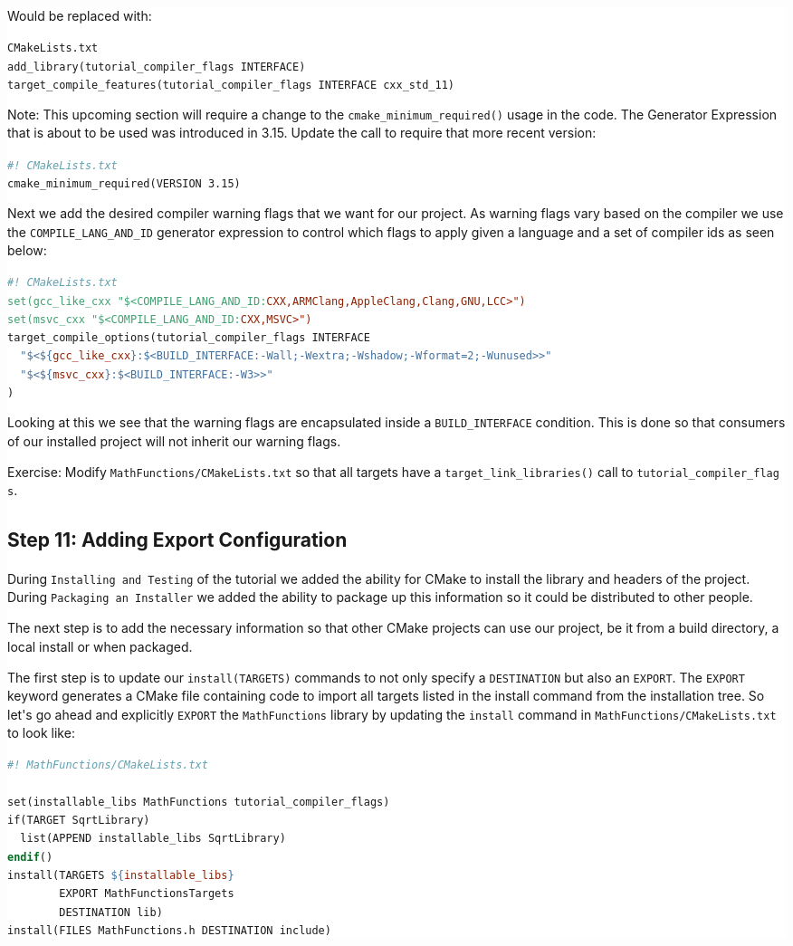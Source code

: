 Would be replaced with:

```makefile
CMakeLists.txt
add_library(tutorial_compiler_flags INTERFACE)
target_compile_features(tutorial_compiler_flags INTERFACE cxx_std_11)
```

Note: This upcoming section will require a change to the `cmake_minimum_required()` usage in the code. The Generator Expression that is about to be used was introduced in 3.15. Update the call to require that more recent version:

```makefile
#! CMakeLists.txt
cmake_minimum_required(VERSION 3.15)
```

Next we add the desired compiler warning flags that we want for our project. As warning flags vary based on the compiler we use the `COMPILE_LANG_AND_ID` generator expression to control which flags to apply given a language and a set of compiler ids as seen below:

```makefile
#! CMakeLists.txt
set(gcc_like_cxx "$<COMPILE_LANG_AND_ID:CXX,ARMClang,AppleClang,Clang,GNU,LCC>")
set(msvc_cxx "$<COMPILE_LANG_AND_ID:CXX,MSVC>")
target_compile_options(tutorial_compiler_flags INTERFACE
  "$<${gcc_like_cxx}:$<BUILD_INTERFACE:-Wall;-Wextra;-Wshadow;-Wformat=2;-Wunused>>"
  "$<${msvc_cxx}:$<BUILD_INTERFACE:-W3>>"
)
```

Looking at this we see that the warning flags are encapsulated inside a `BUILD_INTERFACE` condition. This is done so that consumers of our installed project will not inherit our warning flags.

Exercise: Modify `MathFunctions/CMakeLists.txt` so that all targets have a `target_link_libraries()` call to `tutorial_compiler_flags`.

## Step 11: Adding Export Configuration
During `Installing and Testing` of the tutorial we added the ability for CMake to install the library and headers of the project. During `Packaging an Installer` we added the ability to package up this information so it could be distributed to other people.

The next step is to add the necessary information so that other CMake projects can use our project, be it from a build directory, a local install or when packaged.

The first step is to update our `install(TARGETS)` commands to not only specify a `DESTINATION` but also an `EXPORT`. The `EXPORT` keyword generates a CMake file containing code to import all targets listed in the install command from the installation tree. So let's go ahead and explicitly `EXPORT` the `MathFunctions` library by updating the `install` command in `MathFunctions/CMakeLists.txt` to look like:

```makefile
#! MathFunctions/CMakeLists.txt

set(installable_libs MathFunctions tutorial_compiler_flags)
if(TARGET SqrtLibrary)
  list(APPEND installable_libs SqrtLibrary)
endif()
install(TARGETS ${installable_libs}
        EXPORT MathFunctionsTargets
        DESTINATION lib)
install(FILES MathFunctions.h DESTINATION include)
```
